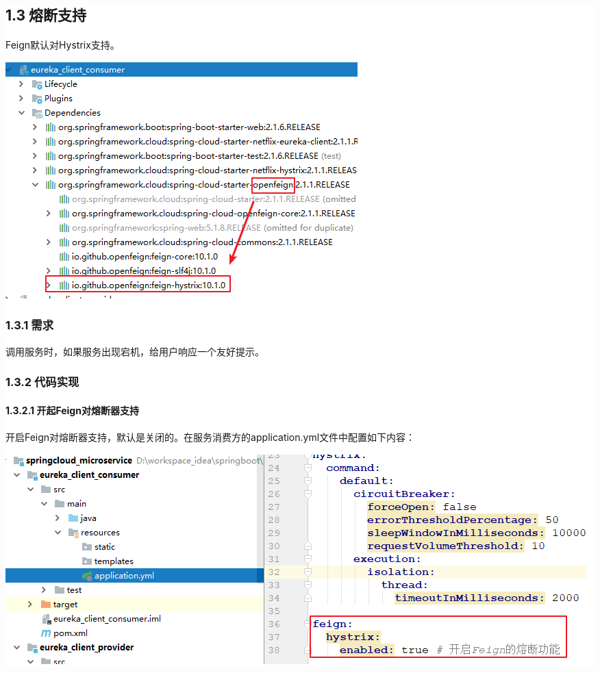 

## 1.3 熔断支持

Feign默认对Hystrix支持。

![1563181447217](./assets/1563181447217.png)

### 1.3.1 需求

调用服务时，如果服务出现宕机，给用户响应一个友好提示。

### 1.3.2 代码实现

#### 1.3.2.1 开起Feign对熔断器支持

开启Feign对熔断器支持，默认是关闭的。在服务消费方的application.yml文件中配置如下内容：

![1563181784611](./assets/1563181784611.png)
